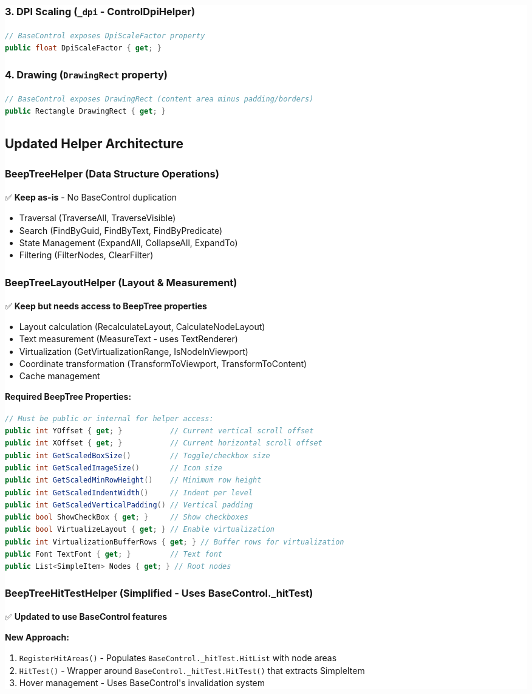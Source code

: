 ### 3. DPI Scaling (`_dpi` - ControlDpiHelper)
```csharp
// BaseControl exposes DpiScaleFactor property
public float DpiScaleFactor { get; }
```

### 4. Drawing (`DrawingRect` property)
```csharp
// BaseControl exposes DrawingRect (content area minus padding/borders)
public Rectangle DrawingRect { get; }
```

## Updated Helper Architecture

### BeepTreeHelper (Data Structure Operations)
✅ **Keep as-is** - No BaseControl duplication
- Traversal (TraverseAll, TraverseVisible)
- Search (FindByGuid, FindByText, FindByPredicate)
- State Management (ExpandAll, CollapseAll, ExpandTo)
- Filtering (FilterNodes, ClearFilter)

### BeepTreeLayoutHelper (Layout & Measurement)
✅ **Keep but needs access to BeepTree properties**
- Layout calculation (RecalculateLayout, CalculateNodeLayout)
- Text measurement (MeasureText - uses TextRenderer)
- Virtualization (GetVirtualizationRange, IsNodeInViewport)
- Coordinate transformation (TransformToViewport, TransformToContent)
- Cache management

**Required BeepTree Properties:**
```csharp
// Must be public or internal for helper access:
public int YOffset { get; }           // Current vertical scroll offset
public int XOffset { get; }           // Current horizontal scroll offset
public int GetScaledBoxSize()         // Toggle/checkbox size
public int GetScaledImageSize()       // Icon size
public int GetScaledMinRowHeight()    // Minimum row height
public int GetScaledIndentWidth()     // Indent per level
public int GetScaledVerticalPadding() // Vertical padding
public bool ShowCheckBox { get; }     // Show checkboxes
public bool VirtualizeLayout { get; } // Enable virtualization
public int VirtualizationBufferRows { get; } // Buffer rows for virtualization
public Font TextFont { get; }         // Text font
public List<SimpleItem> Nodes { get; } // Root nodes
```

### BeepTreeHitTestHelper (Simplified - Uses BaseControl._hitTest)
✅ **Updated to use BaseControl features**

**New Approach:**
1. `RegisterHitAreas()` - Populates `BaseControl._hitTest.HitList` with node areas
2. `HitTest()` - Wrapper around `BaseControl._hitTest.HitTest()` that extracts SimpleItem
3. Hover management - Uses BaseControl's invalidation system
